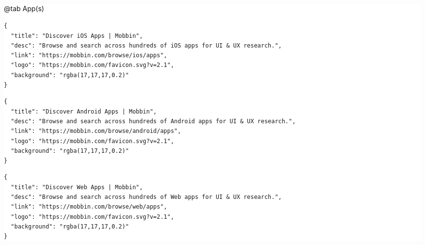 <SiteInfo
  name="Tech Blog Archives - 리디주식회사 RIDI Corporation"
  desc="풍부한 상상, 깊은 통찰로 인류의 정신을 풍요롭게"
  url="https://ridicorp.com/story-category/tech-blog/"
  logo="https://ridicorp.com/wp-content/uploads/2022/03/cropped-favicon-512x512-1-192x192.png"
  preview="https://ridicorp.com/wp-content/uploads/2022/03/metaimage_ridi-crop.png"/>

<SiteInfo
  name="데보션 (DEVOCEAN) 기술 블로그 & 커뮤니티"
  desc="데보션 (DEVOCEAN) 기술 블로그, 개발자 커뮤니티이자 내/외부 소통과 성장 플랫폼"
  url="https://devocean.sk.com/blog/index.do"
  logo="https://devocean.sk.com/resource/images/external/logo/logo_favicon.ico"
  preview="https://devocean.sk.com/resource/images/external/logo/devocean-og.png"/>

<SiteInfo
  name="폴시랩"
  desc="자바스트립트, PHP, 워드프레스, HTML, CSS, 팁, 가이드, 일상이야기."
  url="https://falsy.me/"
  logo="https://falsy.me/wp-content/themes/Cheolguso/img/favicon_v4.ico"
  preview="https://falsy.me/wp-content/uploads/2020/07/falsylab.jpg"/>
  


@tab App(s)

```component VPCard
{
  "title": "Discover iOS Apps | Mobbin",
  "desc": "Browse and search across hundreds of iOS apps for UI & UX research.",
  "link": "https://mobbin.com/browse/ios/apps",
  "logo": "https://mobbin.com/favicon.svg?v=2.1",
  "background": "rgba(17,17,17,0.2)"
}
```

```component VPCard
{
  "title": "Discover Android Apps | Mobbin",
  "desc": "Browse and search across hundreds of Android apps for UI & UX research.",
  "link": "https://mobbin.com/browse/android/apps",
  "logo": "https://mobbin.com/favicon.svg?v=2.1",
  "background": "rgba(17,17,17,0.2)"
}
```

```component VPCard
{
  "title": "Discover Web Apps | Mobbin",
  "desc": "Browse and search across hundreds of Web apps for UI & UX research.",
  "link": "https://mobbin.com/browse/web/apps",
  "logo": "https://mobbin.com/favicon.svg?v=2.1",
  "background": "rgba(17,17,17,0.2)"
}
```


